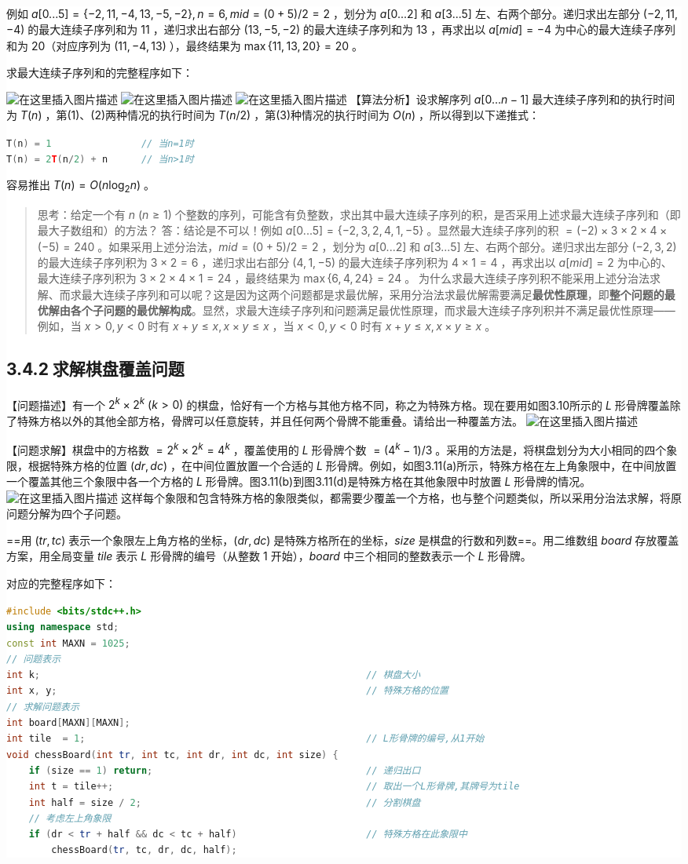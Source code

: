 
例如 $a[0...5] = \{ -2, 11, -4, 13, -5, -2\}, n = 6, mid = (0 + 5) / 2 = 2$ ，划分为 $a[0...2]$ 和 $a[3...5]$ 左、右两个部分。递归求出左部分 $(-2, 11, -4)$ 的最大连续子序列和为 $11$ ，递归求出右部分 $(13, -5, -2)$ 的最大连续子序列和为 $13$ ，再求出以 $a[mid] = -4$ 为中心的最大连续子序列和为 $20$（对应序列为 $(11, -4, 13)$ ），最终结果为 $\max \{ 11, 13, 20\} = 20$ 。

求最大连续子序列和的完整程序如下：
```cpp

```

![在这里插入图片描述](https://img-blog.csdnimg.cn/91745b78a7574a6db9ba73aac6811437.png)
![在这里插入图片描述](https://img-blog.csdnimg.cn/57de46ad288049dbbccec146b880bd99.png)
![在这里插入图片描述](https://img-blog.csdnimg.cn/152bfe647dcb4d4292088514308c2620.png)
【算法分析】设求解序列 $a[0...n-1]$ 最大连续子序列和的执行时间为 $T(n)$ ，第(1)、(2)两种情况的执行时间为 $T(n/2)$ ，第(3)种情况的执行时间为 $O(n)$ ，所以得到以下递推式：
```cpp
T(n) = 1				// 当n=1时
T(n) = 2T(n/2) + n		// 当n>1时
```
容易推出 $T(n)= O(n\log_2 n)$ 。

> 思考：给定一个有 $n\ (n \ge 1)$ 个整数的序列，可能含有负整数，求出其中最大连续子序列的积，是否采用上述求最大连续子序列和（即最大子数组和）的方法？
> <b></b>
> 答：结论是不可以！例如 $a[0...5] = \{ -2, 3, 2, 4, 1, -5\}$ 。显然最大连续子序列的积 $=(-2) \times 3 \times 2 \times 4 \times (-5) = 240$ 。如果采用上述分治法，$mid = (0 + 5) / 2 = 2$ ，划分为 $a[0...2]$ 和 $a[3...5]$ 左、右两个部分。递归求出左部分 $(-2, 3, 2)$ 的最大连续子序列积为 $3 \times 2= 6$ ，递归求出右部分 $(4, 1, -5)$ 的最大连续子序列积为 $4 \times 1 = 4$ ，再求出以 $a[mid] = 2$ 为中心的、最大连续子序列积为 $3 \times 2 \times 4 \times 1 = 24$ ，最终结果为 $\max \{ 6, 4, 24\} = 24$ 。
> <b></b>
> 为什么求最大连续子序列积不能采用上述分治法求解、而求最大连续子序列和可以呢？这是因为这两个问题都是求最优解，采用分治法求最优解需要满足**最优性原理**，即**整个问题的最优解由各个子问题的最优解构成**。显然，求最大连续子序列和问题满足最优性原理，而求最大连续子序列积并不满足最优性原理——例如，当 $x > 0, y < 0$ 时有 $x + y \le x, x \times y \le x$ ，当 $x < 0, y <0$ 时有 $x + y \le x, x\times y \ge x$ 。  

## 3.4.2 求解棋盘覆盖问题
【问题描述】有一个 $2^k \times 2^k\ (k > 0)$ 的棋盘，恰好有一个方格与其他方格不同，称之为特殊方格。现在要用如图3.10所示的 $L$ 形骨牌覆盖除了特殊方格以外的其他全部方格，骨牌可以任意旋转，并且任何两个骨牌不能重叠。请给出一种覆盖方法。 
 ![在这里插入图片描述](https://img-blog.csdnimg.cn/b33303c4a4db4c20bf571dbd5eef4ca6.png)

【问题求解】棋盘中的方格数 $=2^k \times 2^k = 4^k$ ，覆盖使用的 $L$ 形骨牌个数 $= (4^k - 1)/3$ 。采用的方法是，将棋盘划分为大小相同的四个象限，根据特殊方格的位置 $(dr, dc)$ ，在中间位置放置一个合适的 $L$ 形骨牌。例如，如图3.11(a)所示，特殊方格在左上角象限中，在中间放置一个覆盖其他三个象限中各一个方格的 $L$ 形骨牌。图3.11(b)到图3.11(d)是特殊方格在其他象限中时放置 $L$ 形骨牌的情况。
![在这里插入图片描述](https://img-blog.csdnimg.cn/5eb309b04c0a454eb17e17101840caf4.png)
这样每个象限和包含特殊方格的象限类似，都需要少覆盖一个方格，也与整个问题类似，所以采用分治法求解，将原问题分解为四个子问题。

==用 $(tr, tc)$ 表示一个象限左上角方格的坐标，$(dr, dc)$ 是特殊方格所在的坐标，$size$ 是棋盘的行数和列数==。用二维数组 $board$ 存放覆盖方案，用全局变量 $tile$ 表示 $L$ 形骨牌的编号（从整数 $1$ 开始），$board$ 中三个相同的整数表示一个 $L$ 形骨牌。

对应的完整程序如下：
```cpp
#include <bits/stdc++.h>
using namespace std;
const int MAXN = 1025;
// 问题表示
int k;										 					// 棋盘大小
int x, y;														// 特殊方格的位置
// 求解问题表示
int board[MAXN][MAXN];
int tile  = 1;													// L形骨牌的编号,从1开始
void chessBoard(int tr, int tc, int dr, int dc, int size) {
	if (size == 1) return;										// 递归出口
	int t = tile++;												// 取出一个L形骨牌,其牌号为tile
	int half = size / 2;										// 分割棋盘
	// 考虑左上角象限
	if (dr < tr + half && dc < tc + half) 						// 特殊方格在此象限中
		chessBoard(tr, tc, dr, dc, half);	
```